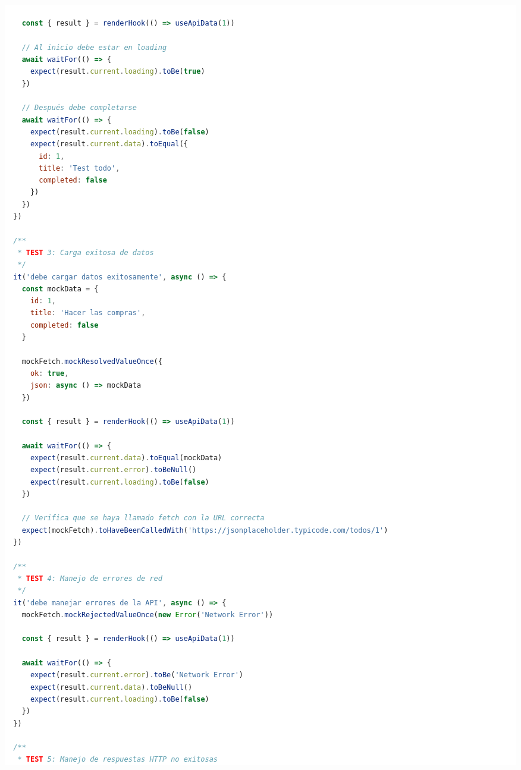 ```javascript

    const { result } = renderHook(() => useApiData(1))

    // Al inicio debe estar en loading
    await waitFor(() => {
      expect(result.current.loading).toBe(true)
    })

    // Después debe completarse
    await waitFor(() => {
      expect(result.current.loading).toBe(false)
      expect(result.current.data).toEqual({
        id: 1,
        title: 'Test todo',
        completed: false
      })
    })
  })

  /**
   * TEST 3: Carga exitosa de datos
   */
  it('debe cargar datos exitosamente', async () => {
    const mockData = {
      id: 1,
      title: 'Hacer las compras',
      completed: false
    }

    mockFetch.mockResolvedValueOnce({
      ok: true,
      json: async () => mockData
    })

    const { result } = renderHook(() => useApiData(1))

    await waitFor(() => {
      expect(result.current.data).toEqual(mockData)
      expect(result.current.error).toBeNull()
      expect(result.current.loading).toBe(false)
    })

    // Verifica que se haya llamado fetch con la URL correcta
    expect(mockFetch).toHaveBeenCalledWith('https://jsonplaceholder.typicode.com/todos/1')
  })

  /**
   * TEST 4: Manejo de errores de red
   */
  it('debe manejar errores de la API', async () => {
    mockFetch.mockRejectedValueOnce(new Error('Network Error'))

    const { result } = renderHook(() => useApiData(1))

    await waitFor(() => {
      expect(result.current.error).toBe('Network Error')
      expect(result.current.data).toBeNull()
      expect(result.current.loading).toBe(false)
    })
  })

  /**
   * TEST 5: Manejo de respuestas HTTP no exitosas
```